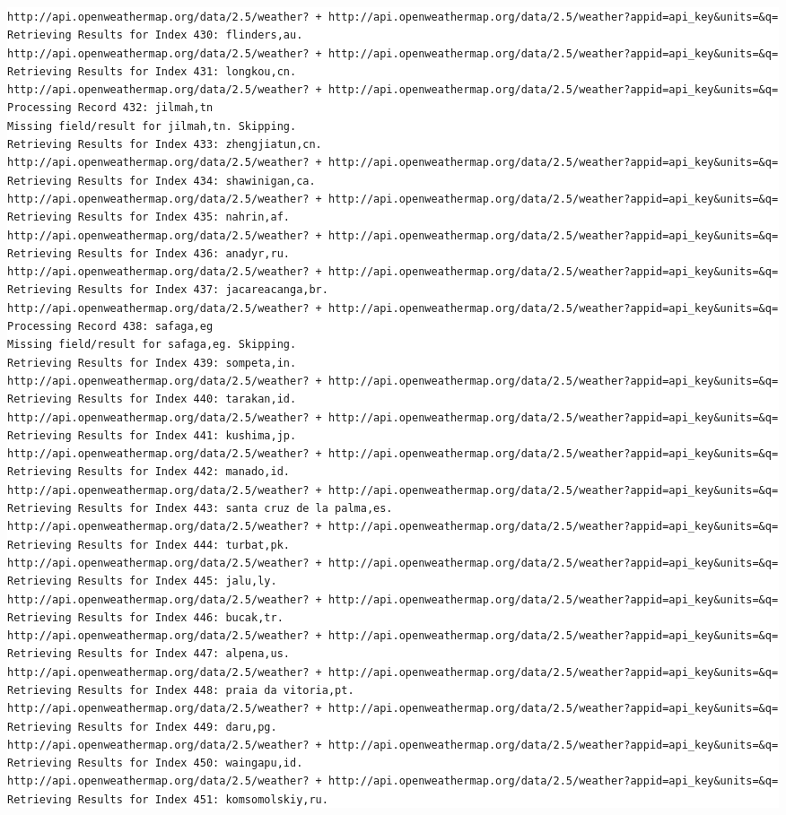     http://api.openweathermap.org/data/2.5/weather? + http://api.openweathermap.org/data/2.5/weather?appid=api_key&units=&q=
    Retrieving Results for Index 430: flinders,au.
    http://api.openweathermap.org/data/2.5/weather? + http://api.openweathermap.org/data/2.5/weather?appid=api_key&units=&q=
    Retrieving Results for Index 431: longkou,cn.
    http://api.openweathermap.org/data/2.5/weather? + http://api.openweathermap.org/data/2.5/weather?appid=api_key&units=&q=
    Processing Record 432: jilmah,tn
    Missing field/result for jilmah,tn. Skipping.
    Retrieving Results for Index 433: zhengjiatun,cn.
    http://api.openweathermap.org/data/2.5/weather? + http://api.openweathermap.org/data/2.5/weather?appid=api_key&units=&q=
    Retrieving Results for Index 434: shawinigan,ca.
    http://api.openweathermap.org/data/2.5/weather? + http://api.openweathermap.org/data/2.5/weather?appid=api_key&units=&q=
    Retrieving Results for Index 435: nahrin,af.
    http://api.openweathermap.org/data/2.5/weather? + http://api.openweathermap.org/data/2.5/weather?appid=api_key&units=&q=
    Retrieving Results for Index 436: anadyr,ru.
    http://api.openweathermap.org/data/2.5/weather? + http://api.openweathermap.org/data/2.5/weather?appid=api_key&units=&q=
    Retrieving Results for Index 437: jacareacanga,br.
    http://api.openweathermap.org/data/2.5/weather? + http://api.openweathermap.org/data/2.5/weather?appid=api_key&units=&q=
    Processing Record 438: safaga,eg
    Missing field/result for safaga,eg. Skipping.
    Retrieving Results for Index 439: sompeta,in.
    http://api.openweathermap.org/data/2.5/weather? + http://api.openweathermap.org/data/2.5/weather?appid=api_key&units=&q=
    Retrieving Results for Index 440: tarakan,id.
    http://api.openweathermap.org/data/2.5/weather? + http://api.openweathermap.org/data/2.5/weather?appid=api_key&units=&q=
    Retrieving Results for Index 441: kushima,jp.
    http://api.openweathermap.org/data/2.5/weather? + http://api.openweathermap.org/data/2.5/weather?appid=api_key&units=&q=
    Retrieving Results for Index 442: manado,id.
    http://api.openweathermap.org/data/2.5/weather? + http://api.openweathermap.org/data/2.5/weather?appid=api_key&units=&q=
    Retrieving Results for Index 443: santa cruz de la palma,es.
    http://api.openweathermap.org/data/2.5/weather? + http://api.openweathermap.org/data/2.5/weather?appid=api_key&units=&q=
    Retrieving Results for Index 444: turbat,pk.
    http://api.openweathermap.org/data/2.5/weather? + http://api.openweathermap.org/data/2.5/weather?appid=api_key&units=&q=
    Retrieving Results for Index 445: jalu,ly.
    http://api.openweathermap.org/data/2.5/weather? + http://api.openweathermap.org/data/2.5/weather?appid=api_key&units=&q=
    Retrieving Results for Index 446: bucak,tr.
    http://api.openweathermap.org/data/2.5/weather? + http://api.openweathermap.org/data/2.5/weather?appid=api_key&units=&q=
    Retrieving Results for Index 447: alpena,us.
    http://api.openweathermap.org/data/2.5/weather? + http://api.openweathermap.org/data/2.5/weather?appid=api_key&units=&q=
    Retrieving Results for Index 448: praia da vitoria,pt.
    http://api.openweathermap.org/data/2.5/weather? + http://api.openweathermap.org/data/2.5/weather?appid=api_key&units=&q=
    Retrieving Results for Index 449: daru,pg.
    http://api.openweathermap.org/data/2.5/weather? + http://api.openweathermap.org/data/2.5/weather?appid=api_key&units=&q=
    Retrieving Results for Index 450: waingapu,id.
    http://api.openweathermap.org/data/2.5/weather? + http://api.openweathermap.org/data/2.5/weather?appid=api_key&units=&q=
    Retrieving Results for Index 451: komsomolskiy,ru.